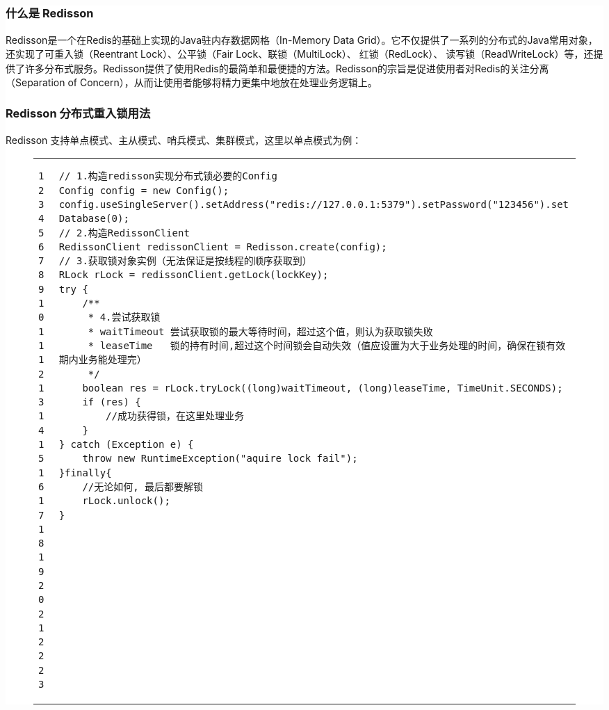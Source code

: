 ### [](#什么是-Redisson "什么是 Redisson")什么是 Redisson

Redisson是一个在Redis的基础上实现的Java驻内存数据网格（In-Memory Data Grid）。它不仅提供了一系列的分布式的Java常用对象，还实现了可重入锁（Reentrant Lock）、公平锁（Fair Lock、联锁（MultiLock）、 红锁（RedLock）、 读写锁（ReadWriteLock）等，还提供了许多分布式服务。Redisson提供了使用Redis的最简单和最便捷的方法。Redisson的宗旨是促进使用者对Redis的关注分离（Separation of Concern），从而让使用者能够将精力更集中地放在处理业务逻辑上。

### [](#Redisson-分布式重入锁用法 "Redisson 分布式重入锁用法")Redisson 分布式重入锁用法

Redisson 支持单点模式、主从模式、哨兵模式、集群模式，这里以单点模式为例：
<figure class="highlight java"><table><tr><td class="gutter"><pre><span class="line">1</span>
<span class="line">2</span>
<span class="line">3</span>
<span class="line">4</span>
<span class="line">5</span>
<span class="line">6</span>
<span class="line">7</span>
<span class="line">8</span>
<span class="line">9</span>
<span class="line">10</span>
<span class="line">11</span>
<span class="line">12</span>
<span class="line">13</span>
<span class="line">14</span>
<span class="line">15</span>
<span class="line">16</span>
<span class="line">17</span>
<span class="line">18</span>
<span class="line">19</span>
<span class="line">20</span>
<span class="line">21</span>
<span class="line">22</span>
<span class="line">23</span>
</pre></td><td class="code"><pre><span class="line"><span class="comment">// 1.构造redisson实现分布式锁必要的Config</span></span>
<span class="line">Config config = <span class="keyword">new</span> Config();</span>
<span class="line">config.useSingleServer().setAddress(<span class="string">"redis://127.0.0.1:5379"</span>).setPassword(<span class="string">"123456"</span>).setDatabase(<span class="number">0</span>);</span>
<span class="line"><span class="comment">// 2.构造RedissonClient</span></span>
<span class="line">RedissonClient redissonClient = Redisson.create(config);</span>
<span class="line"><span class="comment">// 3.获取锁对象实例（无法保证是按线程的顺序获取到）</span></span>
<span class="line">RLock rLock = redissonClient.getLock(lockKey);</span>
<span class="line"><span class="keyword">try</span> &#123;</span>
<span class="line">    <span class="comment">/**</span></span>
<span class="line"><span class="comment">     * 4.尝试获取锁</span></span>
<span class="line"><span class="comment">     * waitTimeout 尝试获取锁的最大等待时间，超过这个值，则认为获取锁失败</span></span>
<span class="line"><span class="comment">     * leaseTime   锁的持有时间,超过这个时间锁会自动失效（值应设置为大于业务处理的时间，确保在锁有效期内业务能处理完）</span></span>
<span class="line"><span class="comment">     */</span></span>
<span class="line">    <span class="keyword">boolean</span> res = rLock.tryLock((<span class="keyword">long</span>)waitTimeout, (<span class="keyword">long</span>)leaseTime, TimeUnit.SECONDS);</span>
<span class="line">    <span class="keyword">if</span> (res) &#123;</span>
<span class="line">        <span class="comment">//成功获得锁，在这里处理业务</span></span>
<span class="line">    &#125;</span>
<span class="line">&#125; <span class="keyword">catch</span> (Exception e) &#123;</span>
<span class="line">    <span class="keyword">throw</span> <span class="keyword">new</span> RuntimeException(<span class="string">"aquire lock fail"</span>);</span>
<span class="line">&#125;<span class="keyword">finally</span>&#123;</span>
<span class="line">    <span class="comment">//无论如何, 最后都要解锁</span></span>
<span class="line">    rLock.unlock();</span>
<span class="line">&#125;</span>